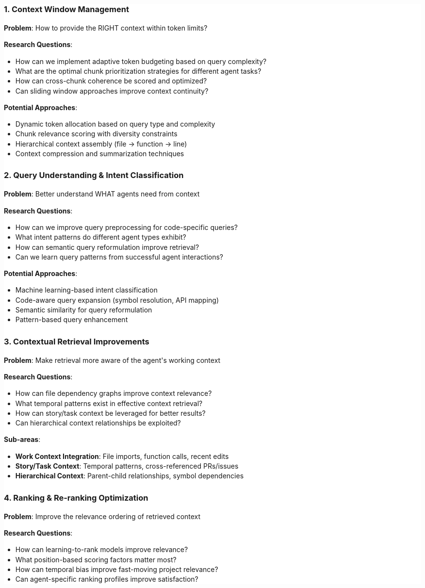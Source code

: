 ### 1. Context Window Management

**Problem**: How to provide the RIGHT context within token limits?

**Research Questions**:
- How can we implement adaptive token budgeting based on query complexity?
- What are the optimal chunk prioritization strategies for different agent tasks?
- How can cross-chunk coherence be scored and optimized?
- Can sliding window approaches improve context continuity?

**Potential Approaches**:
- Dynamic token allocation based on query type and complexity
- Chunk relevance scoring with diversity constraints
- Hierarchical context assembly (file → function → line)
- Context compression and summarization techniques

### 2. Query Understanding & Intent Classification

**Problem**: Better understand WHAT agents need from context

**Research Questions**:
- How can we improve query preprocessing for code-specific queries?
- What intent patterns do different agent types exhibit?
- How can semantic query reformulation improve retrieval?
- Can we learn query patterns from successful agent interactions?

**Potential Approaches**:
- Machine learning-based intent classification
- Code-aware query expansion (symbol resolution, API mapping)
- Semantic similarity for query reformulation
- Pattern-based query enhancement

### 3. Contextual Retrieval Improvements

**Problem**: Make retrieval more aware of the agent's working context

**Research Questions**:
- How can file dependency graphs improve context relevance?
- What temporal patterns exist in effective context retrieval?
- How can story/task context be leveraged for better results?
- Can hierarchical context relationships be exploited?

**Sub-areas**:
- **Work Context Integration**: File imports, function calls, recent edits
- **Story/Task Context**: Temporal patterns, cross-referenced PRs/issues
- **Hierarchical Context**: Parent-child relationships, symbol dependencies

### 4. Ranking & Re-ranking Optimization

**Problem**: Improve the relevance ordering of retrieved context

**Research Questions**:
- How can learning-to-rank models improve relevance?
- What position-based scoring factors matter most?
- How can temporal bias improve fast-moving project relevance?
- Can agent-specific ranking profiles improve satisfaction?
